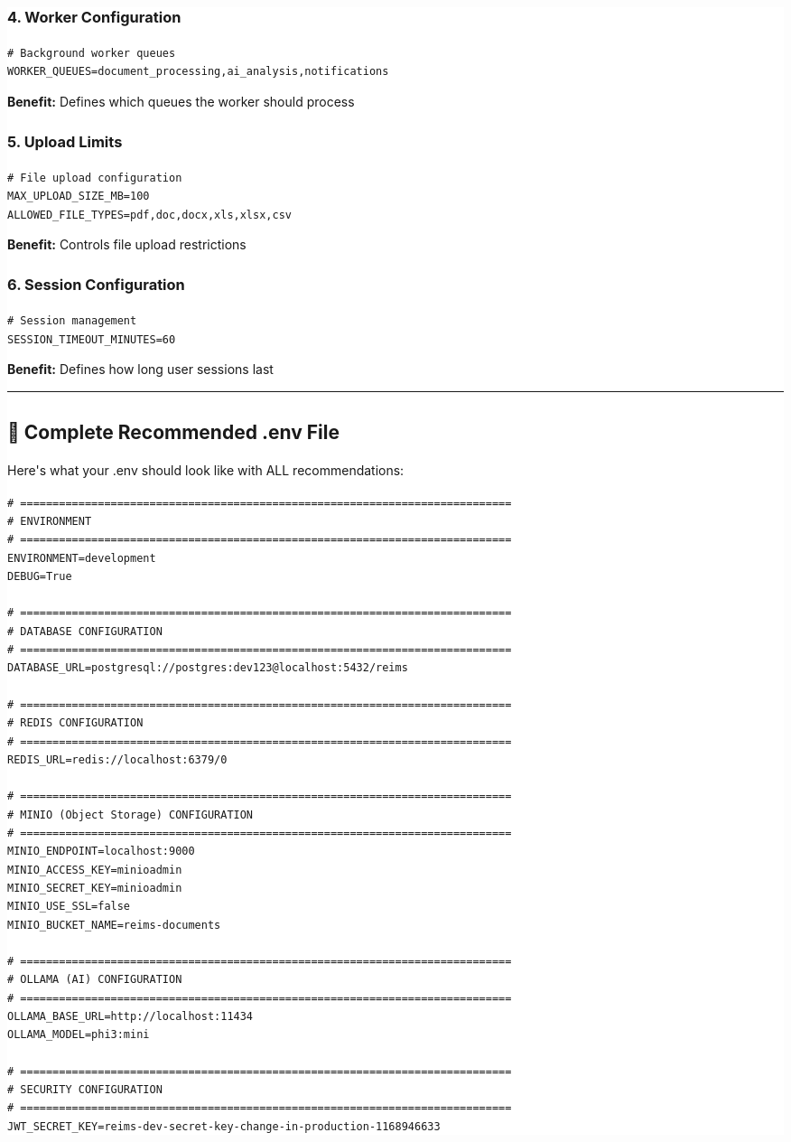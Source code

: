 ### 4. Worker Configuration
```env
# Background worker queues
WORKER_QUEUES=document_processing,ai_analysis,notifications
```
**Benefit:** Defines which queues the worker should process

### 5. Upload Limits
```env
# File upload configuration
MAX_UPLOAD_SIZE_MB=100
ALLOWED_FILE_TYPES=pdf,doc,docx,xls,xlsx,csv
```
**Benefit:** Controls file upload restrictions

### 6. Session Configuration
```env
# Session management
SESSION_TIMEOUT_MINUTES=60
```
**Benefit:** Defines how long user sessions last

---

## 📝 Complete Recommended .env File

Here's what your .env should look like with ALL recommendations:

```env
# ============================================================================
# ENVIRONMENT
# ============================================================================
ENVIRONMENT=development
DEBUG=True

# ============================================================================
# DATABASE CONFIGURATION
# ============================================================================
DATABASE_URL=postgresql://postgres:dev123@localhost:5432/reims

# ============================================================================
# REDIS CONFIGURATION
# ============================================================================
REDIS_URL=redis://localhost:6379/0

# ============================================================================
# MINIO (Object Storage) CONFIGURATION
# ============================================================================
MINIO_ENDPOINT=localhost:9000
MINIO_ACCESS_KEY=minioadmin
MINIO_SECRET_KEY=minioadmin
MINIO_USE_SSL=false
MINIO_BUCKET_NAME=reims-documents

# ============================================================================
# OLLAMA (AI) CONFIGURATION
# ============================================================================
OLLAMA_BASE_URL=http://localhost:11434
OLLAMA_MODEL=phi3:mini

# ============================================================================
# SECURITY CONFIGURATION
# ============================================================================
JWT_SECRET_KEY=reims-dev-secret-key-change-in-production-1168946633
```